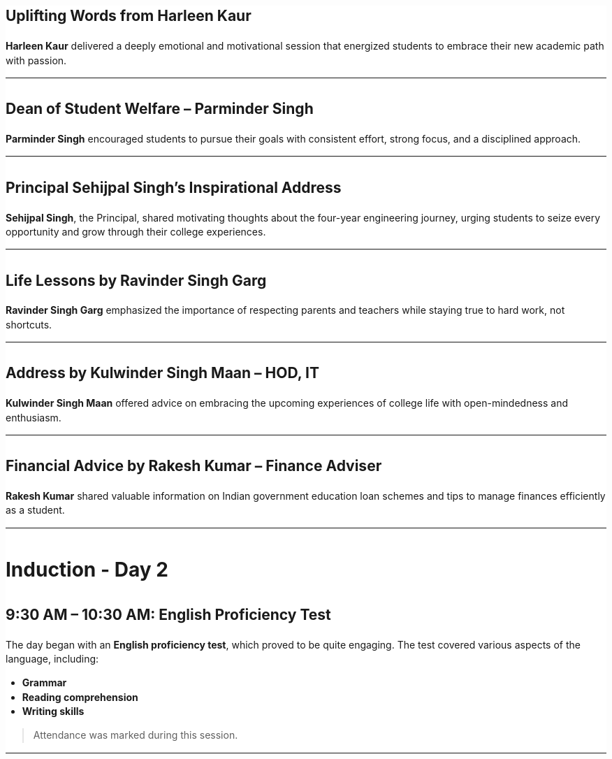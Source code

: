 
## Uplifting Words from Harleen Kaur  
**Harleen Kaur** delivered a deeply emotional and motivational session that energized students to embrace their new academic path with passion.

---

## Dean of Student Welfare – Parminder Singh  
**Parminder Singh** encouraged students to pursue their goals with consistent effort, strong focus, and a disciplined approach.

---

## Principal Sehijpal Singh’s Inspirational Address  
**Sehijpal Singh**, the Principal, shared motivating thoughts about the four-year engineering journey, urging students to seize every opportunity and grow through their college experiences.

---

## Life Lessons by Ravinder Singh Garg  
**Ravinder Singh Garg** emphasized the importance of respecting parents and teachers while staying true to hard work, not shortcuts.

---

## Address by Kulwinder Singh Maan – HOD, IT  
**Kulwinder Singh Maan** offered advice on embracing the upcoming experiences of college life with open-mindedness and enthusiasm.

---

## Financial Advice by Rakesh Kumar – Finance Adviser  
**Rakesh Kumar** shared valuable information on Indian government education loan schemes and tips to manage finances efficiently as a student.

---
# Induction - Day 2

## 9:30 AM – 10:30 AM: English Proficiency Test

The day began with an **English proficiency test**, which proved to be quite engaging. The test covered various aspects of the language, including:

- **Grammar**
- **Reading comprehension**
- **Writing skills**

> Attendance was marked during this session.

---